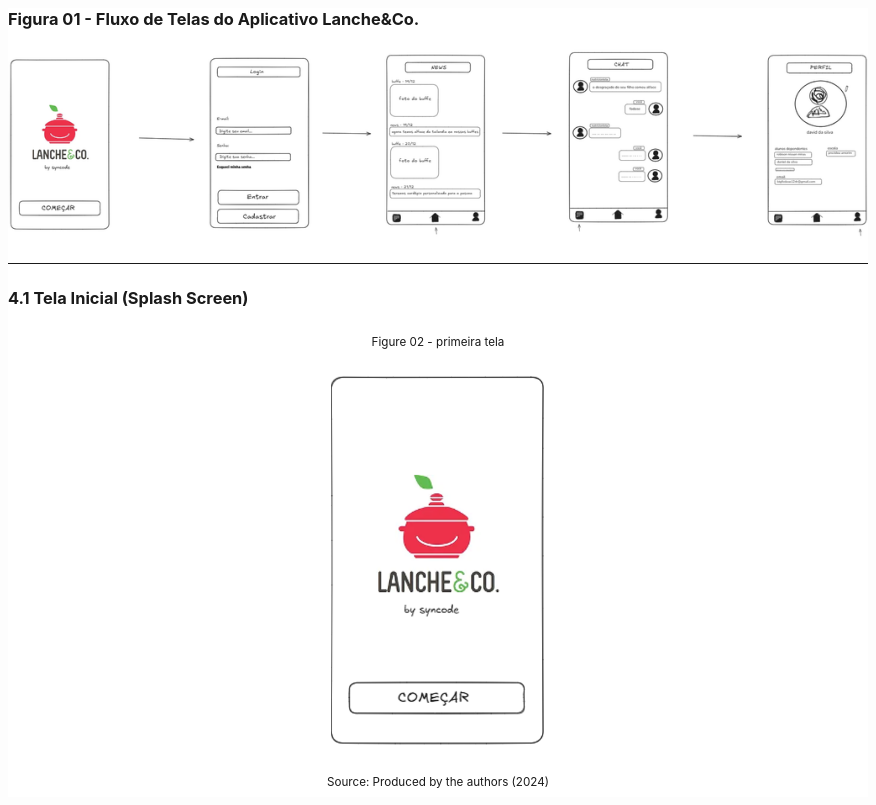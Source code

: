 ### **Figura 01 - Fluxo de Telas do Aplicativo Lanche&Co.**

![Fluxo de Telas do Aplicativo](assets/todas-telas-fluxo.PNG)

---

### **4.1 Tela Inicial (Splash Screen)**


<div align="center">
<sub>Figure 02 - primeira tela</sub>
<br>
<br>
<img src="assets/primeira-tela.PNG" width="25%">
<br>
<br>
<sup>Source: Produced by the authors (2024)</sup>
</div>

